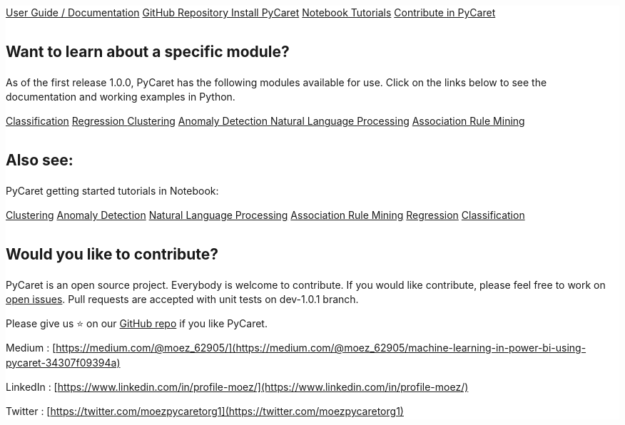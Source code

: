 [User Guide / Documentation](https://www.pycaret.org/guide)
[GitHub Repository
](https://www.github.com/pycaret/pycaret)[Install PyCaret](https://www.pycaret.org/install)
[Notebook Tutorials](https://www.pycaret.org/tutorial)
[Contribute in PyCaret](https://www.pycaret.org/contribute)

## Want to learn about a specific module?

As of the first release 1.0.0, PyCaret has the following modules available for use. Click on the links below to see the documentation and working examples in Python.

[Classification](https://www.pycaret.org/classification)
[Regression
](https://www.pycaret.org/regression)[Clustering](https://www.pycaret.org/clustering)
[Anomaly Detection
](https://www.pycaret.org/anomaly-detection)[Natural Language Processing](https://www.pycaret.org/nlp)
[Association Rule Mining](https://www.pycaret.org/association-rules)

## Also see:

PyCaret getting started tutorials in Notebook:

[Clustering](https://www.pycaret.org/clu101)
[Anomaly Detection](https://www.pycaret.org/anom101)
[Natural Language Processing](https://www.pycaret.org/nlp101)
[Association Rule Mining](https://www.pycaret.org/arul101)
[Regression](https://www.pycaret.org/reg101)
[Classification](https://www.pycaret.org/clf101)

## Would you like to contribute?

PyCaret is an open source project. Everybody is welcome to contribute. If you would like contribute, please feel free to work on [open issues](https://github.com/pycaret/pycaret/issues). Pull requests are accepted with unit tests on dev-1.0.1 branch.

Please give us ⭐️ on our [GitHub repo](https://www.github.com/pycaret/pycaret) if you like PyCaret.

Medium : [https://medium.com/@moez_62905/](https://medium.com/@moez_62905/machine-learning-in-power-bi-using-pycaret-34307f09394a)

LinkedIn : [https://www.linkedin.com/in/profile-moez/](https://www.linkedin.com/in/profile-moez/)

Twitter : [https://twitter.com/moezpycaretorg1](https://twitter.com/moezpycaretorg1)

